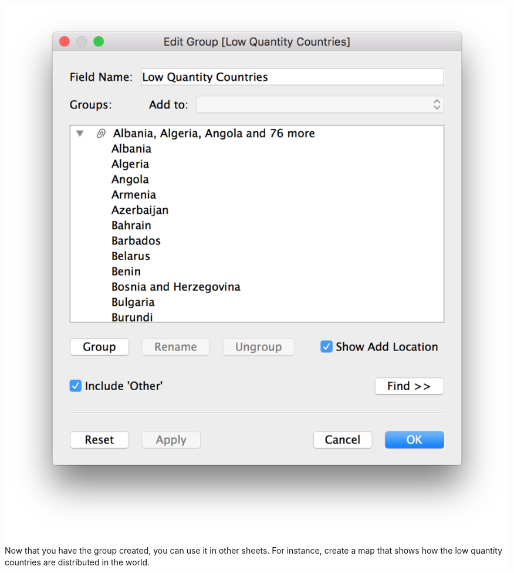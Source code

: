 ![image](./Misc/032.png)

Now that you have the group created, you can use it in other sheets. For instance, create a map that shows how the low quantity countries are distributed in the world.
